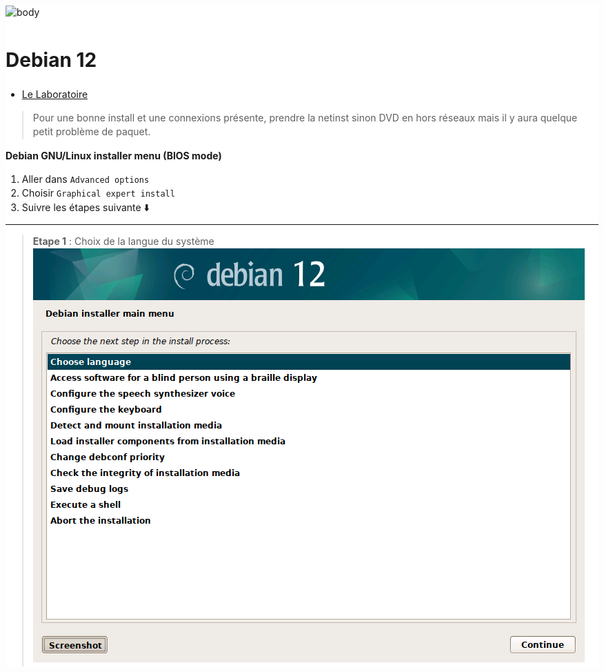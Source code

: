 ![body](https://banzaihobby.com/cdn/shop/files/Aoshima_Initial_D_Takumi_Fujiwara_AE86_Trueno_Project_D_Specification_-_BanzaiHobby-254450.jpg?v=1717061182&width=1100)

# **Debian 12**

- [Le Laboratoire](./Docs.md)

>Pour une bonne install et une connexions présente, prendre la netinst sinon DVD en hors réseaux mais il y aura quelque petit problème de paquet.

**Debian GNU/Linux installer menu (BIOS mode)**    
1. Aller dans `Advanced options`
2. Choisir `Graphical expert install`
3. Suivre les étapes suivante ⬇️

---

> **Etape 1** : Choix de la langue du système   
![1](./CC/Debian12/debian-installer_main-menu_0.png)